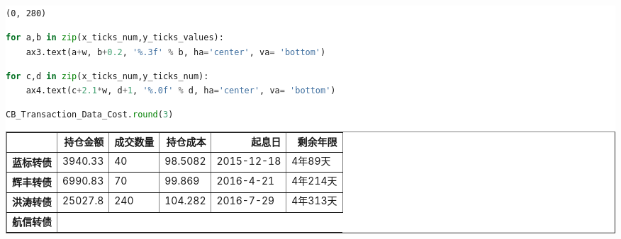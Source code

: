     (0, 280)




```python
for a,b in zip(x_ticks_num,y_ticks_values):
    ax3.text(a+w, b+0.2, '%.3f' % b, ha='center', va= 'bottom')
```


```python
for c,d in zip(x_ticks_num,y_ticks_num):
    ax4.text(c+2.1*w, d+1, '%.0f' % d, ha='center', va= 'bottom')
```


```python
CB_Transaction_Data_Cost.round(3)
```




<div>













<table border="1" class="dataframe">
  <thead>
    <tr style="text-align: right;">
      <th></th>
      <th>持仓金额</th>
      <th>成交数量</th>
      <th>持仓成本</th>
      <th>起息日</th>
      <th>剩余年限</th>
    </tr>
  </thead>
  <tbody>
    <tr>
      <th>蓝标转债</th>
      <td>3940.33</td>
      <td>40</td>
      <td>98.5082</td>
      <td>2015-12-18</td>
      <td>4年89天</td>
    </tr>
    <tr>
      <th>辉丰转债</th>
      <td>6990.83</td>
      <td>70</td>
      <td>99.869</td>
      <td>2016-4-21</td>
      <td>4年214天</td>
    </tr>
    <tr>
      <th>洪涛转债</th>
      <td>25027.8</td>
      <td>240</td>
      <td>104.282</td>
      <td>2016-7-29</td>
      <td>4年313天</td>
    </tr>
    <tr>
      <th>航信转债</th>